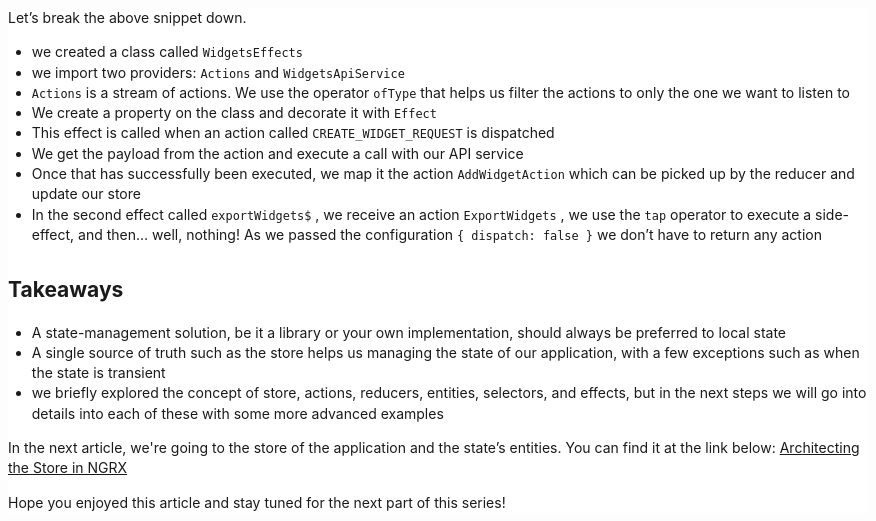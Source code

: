 
Let’s break the above snippet down.

*   we created a class called `WidgetsEffects`
*   we import two providers: `Actions` and `WidgetsApiService`
*   `Actions` is a stream of actions. We use the operator `ofType` that helps us filter the actions to only the one we want to listen to
*   We create a property on the class and decorate it with `Effect`
*   This effect is called when an action called `CREATE_WIDGET_REQUEST` is dispatched
*   We get the payload from the action and execute a call with our API service
*   Once that has successfully been executed, we map it the action `AddWidgetAction` which can be picked up by the reducer and update our store
*   In the second effect called `exportWidgets$` , we receive an action `ExportWidgets` , we use the `tap` operator to execute a side-effect, and then… well, nothing! As we passed the configuration `{ dispatch: false }` we don’t have to return any action

## Takeaways

*   A state-management solution, be it a library or your own implementation, should always be preferred to local state 
*   A single source of truth such as the store helps us managing the state of our application, with a few exceptions such as when the state is transient
*   we briefly explored the concept of store, actions, reducers, entities, selectors, and effects, but in the next steps we will go into details into each of these with some more advanced examples

In the next article, we're going to the store of the application and the state’s entities. You can find it at the link below:
[Architecting the Store in NGRX](https://medium.com/r/?url=https%3A%2F%2Fitnext.io%2Farchitecting-the-store-in-ngrx-e4955641d746)

Hope you enjoyed this article and stay tuned for the next part of this series!
